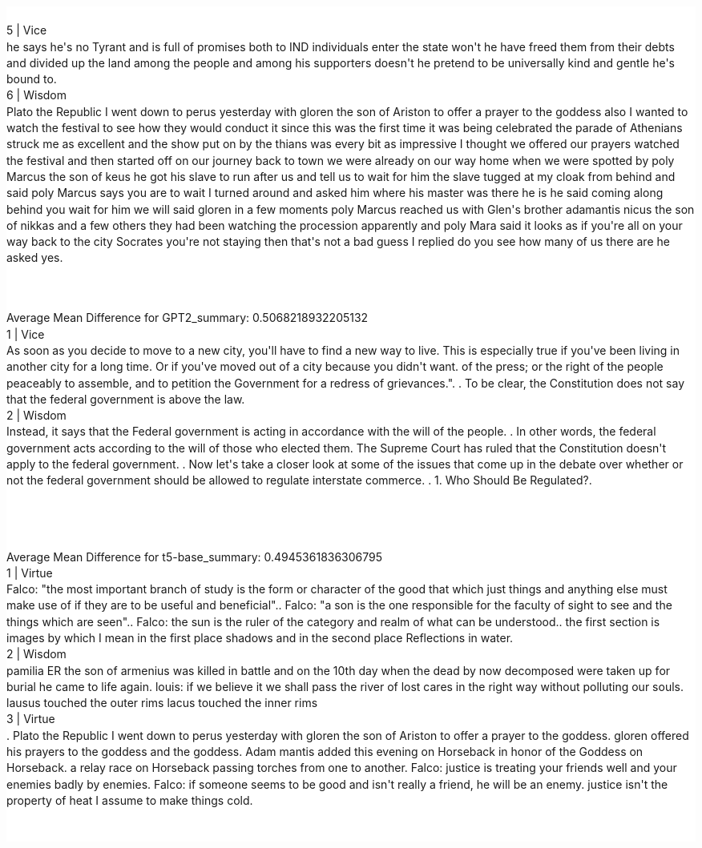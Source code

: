 <br>    5 | Vice <br>
he says he's no Tyrant and is full of promises both to IND individuals enter the state won't he have freed them from their debts and divided up the land among the people and among his supporters doesn't he pretend to be universally kind and gentle he's bound to.
<br>    6 | Wisdom <br>
Plato the Republic I went down to perus yesterday with gloren the son of Ariston to offer a prayer to the goddess also I wanted to watch the festival to see how they would conduct it since this was the first time it was being celebrated the parade of Athenians struck me as excellent and the show put on by the thians was every bit as impressive I thought we offered our prayers watched the festival and then started off on our journey back to town we were already on our way home when we were spotted by poly Marcus the son of keus he got his slave to run after us and tell us to wait for him the slave tugged at my cloak from behind and said poly Marcus says you are to wait I turned around and asked him where his master was there he is he said coming along behind you wait for him we will said gloren in a few moments poly Marcus reached us with Glen's brother adamantis nicus the son of nikkas and a few others they had been watching the procession apparently and poly Mara said it looks as if you're all on your way back to the city Socrates you're not staying then that's not a bad guess I replied do you see how many of us there are he asked yes.
<br><br><br>

Average Mean Difference for GPT2_summary: 0.5068218932205132
<br>    1 | Vice <br>
As soon as you decide to move to a new city, you'll have to find a new way to live. This is especially true if you've been living in another city for a long time. Or if you've moved out of a city because you didn't want.   of the press; or the right of the people peaceably to assemble, and to petition the Government for a redress of grievances.".  . To be clear, the Constitution does not say that the federal government is above the law.
<br>    2 | Wisdom <br>
Instead, it says that the Federal government is acting in accordance with the will of the people.  . In other words, the federal government acts according to the will of those who elected them. The Supreme Court has ruled that the Constitution doesn't apply to the federal government.  . Now let's take a closer look at some of the issues that come up in the debate over whether or not the federal government should be allowed to regulate interstate commerce.  . 1. Who Should Be Regulated?.  
<br><br><br>

Average Mean Difference for t5-base_summary: 0.4945361836306795
<br>    1 | Virtue <br>
Falco: "the most important branch of study is the form or character of the good that which just things and anything else must make use of if they are to be useful and beneficial".. Falco: "a son is the one responsible for the faculty of sight to see and the things which are seen".. Falco: the sun is the ruler of the category and realm of what can be understood.. the first section is images by which I mean in the first place shadows and in the second place Reflections in water.
<br>    2 | Wisdom <br>
pamilia ER the son of armenius was killed in battle and on the 10th day when the dead by now decomposed were taken up for burial he came to life again. louis: if we believe it we shall pass the river of lost cares in the right way without polluting our souls. lausus touched the outer rims lacus touched the inner rims
<br>    3 | Virtue <br>
. Plato the Republic I went down to perus yesterday with gloren the son of Ariston to offer a prayer to the goddess. gloren offered his prayers to the goddess and the goddess. Adam mantis added this evening on Horseback in honor of the Goddess on Horseback. a relay race on Horseback passing torches from one to another. Falco: justice is treating your friends well and your enemies badly by enemies. Falco: if someone seems to be good and isn't really a friend, he will be an enemy. justice isn't the property of heat I assume to make things cold.
<br><br><br>

